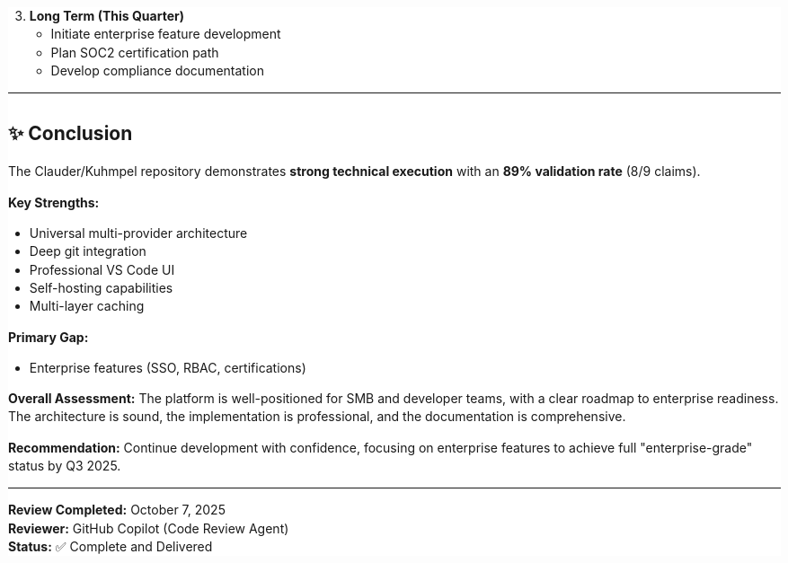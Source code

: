 3. **Long Term (This Quarter)**
   - Initiate enterprise feature development
   - Plan SOC2 certification path
   - Develop compliance documentation

---

## ✨ Conclusion

The Clauder/Kuhmpel repository demonstrates **strong technical execution** with an **89% validation rate** (8/9 claims).

**Key Strengths:**
- Universal multi-provider architecture
- Deep git integration
- Professional VS Code UI
- Self-hosting capabilities
- Multi-layer caching

**Primary Gap:**
- Enterprise features (SSO, RBAC, certifications)

**Overall Assessment:**
The platform is well-positioned for SMB and developer teams, with a clear roadmap to enterprise readiness. The architecture is sound, the implementation is professional, and the documentation is comprehensive.

**Recommendation:**
Continue development with confidence, focusing on enterprise features to achieve full "enterprise-grade" status by Q3 2025.

---

**Review Completed:** October 7, 2025  
**Reviewer:** GitHub Copilot (Code Review Agent)  
**Status:** ✅ Complete and Delivered
